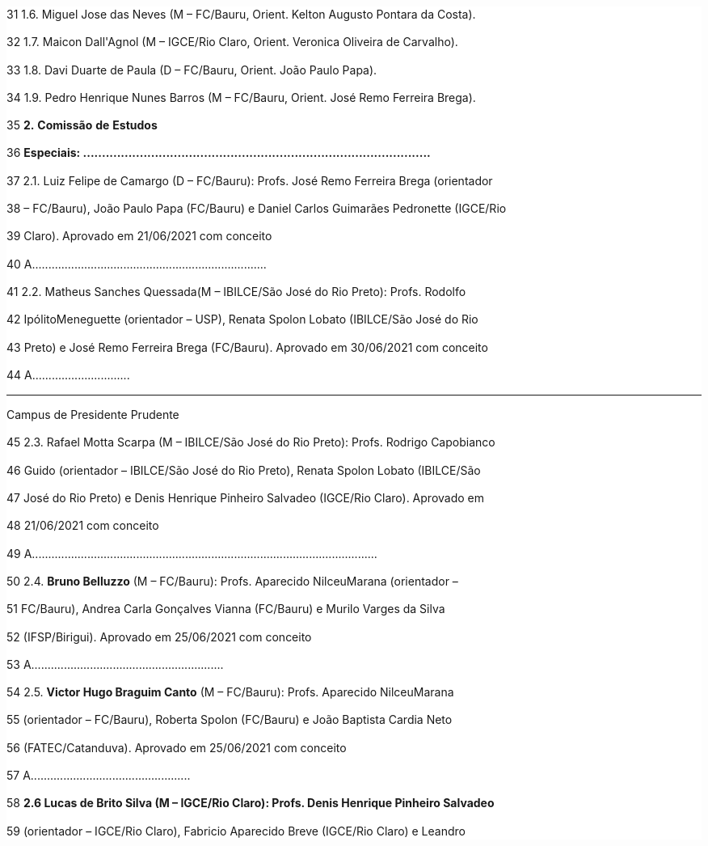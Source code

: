 31 1.6. Miguel Jose das Neves (M – FC/Bauru, Orient. Kelton Augusto Pontara da Costa).

32 1.7. Maicon Dall'Agnol (M – IGCE/Rio Claro, Orient. Veronica Oliveira de Carvalho).

33 1.8. Davi Duarte de Paula (D – FC/Bauru, Orient. João Paulo Papa).

34 1.9. Pedro Henrique Nunes Barros (M – FC/Bauru, Orient. José Remo Ferreira Brega).

35 **2.** **Comissão** **de** **Estudos**

36 **Especiais: ............................................................................................**

37 2.1. Luiz Felipe de Camargo (D – FC/Bauru): Profs. José Remo Ferreira Brega (orientador

38 – FC/Bauru), João Paulo Papa (FC/Bauru) e Daniel Carlos Guimarães Pedronette (IGCE/Rio

39 Claro). Aprovado em 21/06/2021 com conceito

40 A........................................................................

41 2.2. Matheus Sanches Quessada(M – IBILCE/São José do Rio Preto): Profs. Rodolfo

42 IpólitoMeneguette (orientador – USP), Renata Spolon Lobato (IBILCE/São José do Rio

43 Preto) e José Remo Ferreira Brega (FC/Bauru). Aprovado em 30/06/2021 com conceito

44 A..............................


-----

Campus de Presidente Prudente


45 2.3. Rafael Motta Scarpa (M – IBILCE/São José do Rio Preto): Profs. Rodrigo Capobianco

46 Guido (orientador – IBILCE/São José do Rio Preto), Renata Spolon Lobato (IBILCE/São

47 José do Rio Preto) e Denis Henrique Pinheiro Salvadeo (IGCE/Rio Claro). Aprovado em

48 21/06/2021 com conceito

49 A..........................................................................................................

50 2.4. **Bruno Belluzzo** (M – FC/Bauru): Profs. Aparecido NilceuMarana (orientador –

51 FC/Bauru), Andrea Carla Gonçalves Vianna (FC/Bauru) e Murilo Varges da Silva

52 (IFSP/Birigui). Aprovado em 25/06/2021 com conceito

53 A...........................................................

54 2.5. **Victor Hugo Braguim Canto** (M – FC/Bauru): Profs. Aparecido NilceuMarana

55 (orientador – FC/Bauru), Roberta Spolon (FC/Bauru) e João Baptista Cardia Neto

56 (FATEC/Catanduva). Aprovado em 25/06/2021 com conceito

57 A.................................................

58 **2.6 Lucas de Brito Silva (M – IGCE/Rio Claro): Profs. Denis Henrique Pinheiro Salvadeo**

59 (orientador – IGCE/Rio Claro), Fabricio Aparecido Breve (IGCE/Rio Claro) e Leandro
